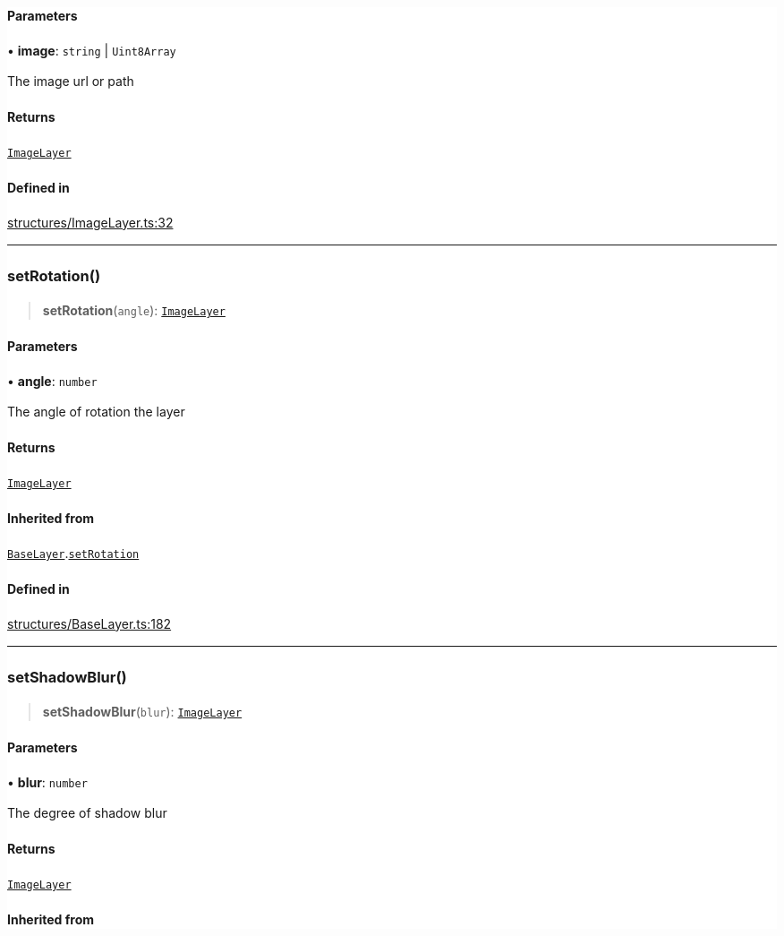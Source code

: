 #### Parameters

• **image**: `string` \| `Uint8Array`

The image url or path

#### Returns

[`ImageLayer`](ImageLayer.md)

#### Defined in

[structures/ImageLayer.ts:32](https://github.com/Asayukiii/lazy-canvas-ts/blob/eede1ecae82026bf7ec8c2e6dc894fb1a062462a/src/structures/ImageLayer.ts#L32)

***

### setRotation()

> **setRotation**(`angle`): [`ImageLayer`](ImageLayer.md)

#### Parameters

• **angle**: `number`

The angle of rotation the layer

#### Returns

[`ImageLayer`](ImageLayer.md)

#### Inherited from

[`BaseLayer`](BaseLayer.md).[`setRotation`](BaseLayer.md#setrotation)

#### Defined in

[structures/BaseLayer.ts:182](https://github.com/Asayukiii/lazy-canvas-ts/blob/eede1ecae82026bf7ec8c2e6dc894fb1a062462a/src/structures/BaseLayer.ts#L182)

***

### setShadowBlur()

> **setShadowBlur**(`blur`): [`ImageLayer`](ImageLayer.md)

#### Parameters

• **blur**: `number`

The degree of shadow blur

#### Returns

[`ImageLayer`](ImageLayer.md)

#### Inherited from
